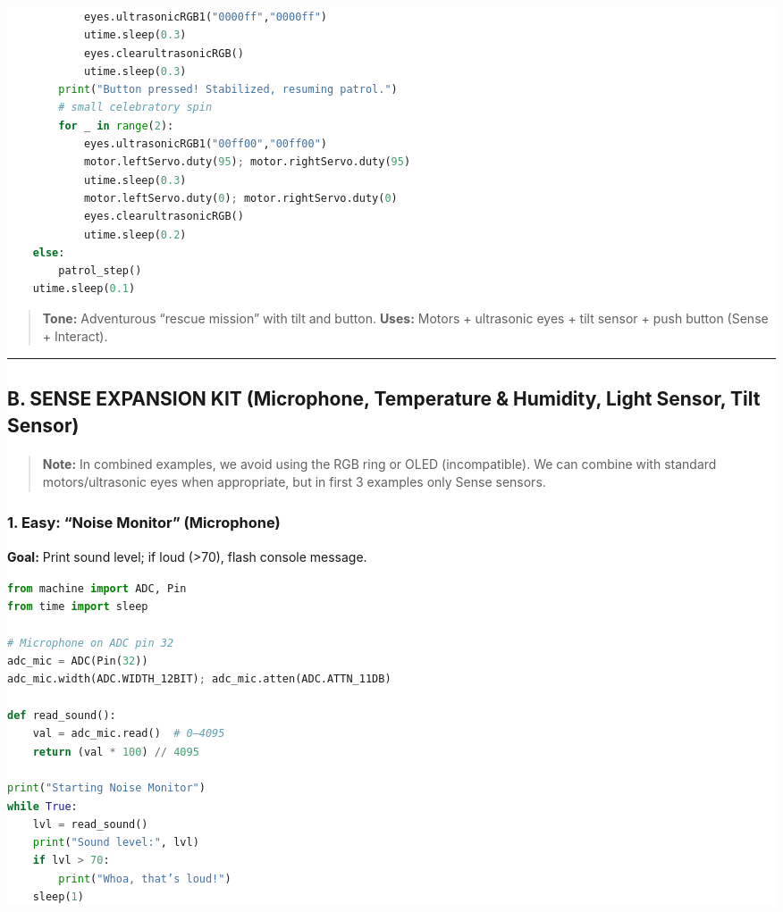 ```python
            eyes.ultrasonicRGB1("0000ff","0000ff")
            utime.sleep(0.3)
            eyes.clearultrasonicRGB()
            utime.sleep(0.3)
        print("Button pressed! Stabilized, resuming patrol.")
        # small celebratory spin
        for _ in range(2):
            eyes.ultrasonicRGB1("00ff00","00ff00")
            motor.leftServo.duty(95); motor.rightServo.duty(95)
            utime.sleep(0.3)
            motor.leftServo.duty(0); motor.rightServo.duty(0)
            eyes.clearultrasonicRGB()
            utime.sleep(0.2)
    else:
        patrol_step()
    utime.sleep(0.1)
```

> **Tone:** Adventurous “rescue mission” with tilt and button.
> **Uses:** Motors + ultrasonic eyes + tilt sensor + push button (Sense + Interact).

---

## B. SENSE EXPANSION KIT (Microphone, Temperature & Humidity, Light Sensor, Tilt Sensor)

> **Note:** In combined examples, we avoid using the RGB ring or OLED (incompatible). We can combine with standard motors/ultrasonic eyes when appropriate, but in first 3 examples only Sense sensors.

### 1. Easy: “Noise Monitor” (Microphone)

**Goal:** Print sound level; if loud (>70), flash console message.

```python
from machine import ADC, Pin
from time import sleep

# Microphone on ADC pin 32
adc_mic = ADC(Pin(32))
adc_mic.width(ADC.WIDTH_12BIT); adc_mic.atten(ADC.ATTN_11DB)

def read_sound():
    val = adc_mic.read()  # 0–4095
    return (val * 100) // 4095

print("Starting Noise Monitor")
while True:
    lvl = read_sound()
    print("Sound level:", lvl)
    if lvl > 70:
        print("Whoa, that’s loud!")
    sleep(1)
```
